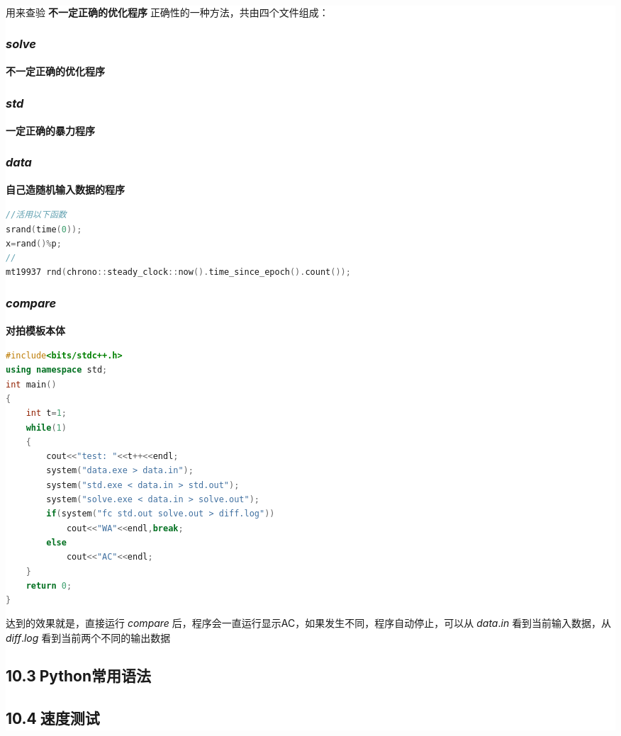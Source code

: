 用来查验 **不一定正确的优化程序** 正确性的一种方法，共由四个文件组成：

### $solve$

 **不一定正确的优化程序**

### $std$

**一定正确的暴力程序**

### $data$

**自己造随机输入数据的程序**

```c++
//活用以下函数
srand(time(0));
x=rand()%p;
//
mt19937 rnd(chrono::steady_clock::now().time_since_epoch().count());

```

### $compare$

**对拍模板本体**

```c++
#include<bits/stdc++.h>
using namespace std;
int main()
{
	int t=1;
	while(1)
	{
		cout<<"test: "<<t++<<endl;
		system("data.exe > data.in");
		system("std.exe < data.in > std.out");
		system("solve.exe < data.in > solve.out");
		if(system("fc std.out solve.out > diff.log"))
			cout<<"WA"<<endl,break;
		else
			cout<<"AC"<<endl;
	}
	return 0;
}
```

达到的效果就是，直接运行 $compare$ 后，程序会一直运行显示AC，如果发生不同，程序自动停止，可以从 $data.in$ 看到当前输入数据，从 $diff.log$ 看到当前两个不同的输出数据

## 10.3 Python常用语法



```c++

```



## 10.4 速度测试



```c++

```

